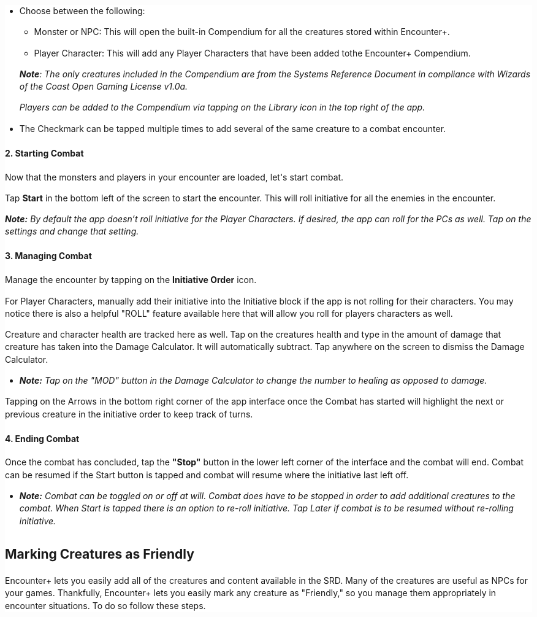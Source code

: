 * Choose between the following:
  
    - Monster or NPC: This will open the built-in Compendium for all the creatures stored within Encounter+.
 
    - Player Character: This will add any Player Characters that have been added tothe Encounter+ Compendium.

    ***Note**: The only creatures included in the Compendium are from the Systems Reference Document in compliance with Wizards of the Coast Open Gaming License v1.0a.*

    *Players can be added to the Compendium via tapping on the Library icon in the top right of the app.*

- The Checkmark can be tapped multiple times to add several of the same creature to a combat encounter.

#### 2. Starting Combat

Now that the monsters and players in your encounter are loaded, let's start combat. 

Tap **Start** in the bottom left of the screen to start the encounter. This will roll initiative for all the enemies in the encounter. 

***Note:** By default the app doesn’t roll initiative for the Player Characters. If desired, the app can roll for the PCs as well. Tap on the settings and change that setting.*

#### 3. Managing Combat

Manage the encounter by tapping on the **Initiative Order** icon.

For Player Characters, manually add their initiative into the Initiative block if the app is not rolling for their characters. You may notice there is also a helpful "ROLL" feature available here that will allow you roll for players characters as well. 

Creature and character health are tracked here as well. Tap on the creatures health and type in the amount of damage that creature has taken into the Damage Calculator. It will automatically subtract. Tap anywhere on the screen to dismiss the Damage Calculator.

*   ***Note:** Tap on the "MOD" button in the Damage Calculator to change the number to healing as opposed to damage.*

Tapping on the Arrows in the bottom right corner of the app interface once the Combat has started will highlight the next or previous creature in the initiative order to keep track of turns.

#### 4. Ending Combat

Once the combat has concluded, tap the **"Stop"** button in the lower left corner of the interface and the combat will end. Combat can be resumed if the Start button is tapped and combat will resume where the initiative last left off.

*   ***Note:** Combat can be toggled on or off at will. Combat does have to be stopped in order to add additional creatures to the combat. When Start is tapped there is an option to re-roll initiative. Tap Later if combat is to be resumed without re-rolling initiative.*

## Marking Creatures as Friendly

Encounter+ lets you easily add all of the creatures and content available in the SRD. Many of the creatures are useful as NPCs for your games. Thankfully, Encounter+ lets you easily mark any creature as "Friendly," so you manage them appropriately in encounter situations. To do so follow these steps. 
